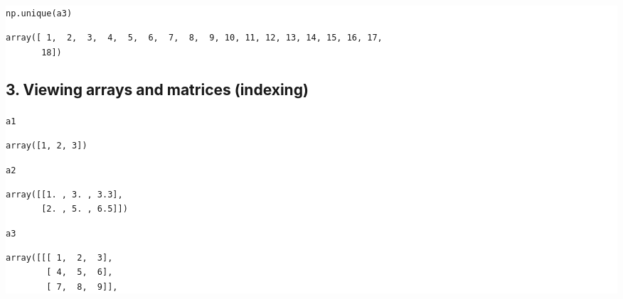 </div>

</div>

<div class="cell code" data-execution_count="89">

``` python
np.unique(a3)
```

<div class="output execute_result" data-execution_count="89">

    array([ 1,  2,  3,  4,  5,  6,  7,  8,  9, 10, 11, 12, 13, 14, 15, 16, 17,
           18])

</div>

</div>

<div class="cell markdown">

## 3\. Viewing arrays and matrices (indexing)

</div>

<div class="cell code" data-execution_count="90">

``` python
a1
```

<div class="output execute_result" data-execution_count="90">

    array([1, 2, 3])

</div>

</div>

<div class="cell code" data-execution_count="91">

``` python
a2
```

<div class="output execute_result" data-execution_count="91">

    array([[1. , 3. , 3.3],
           [2. , 5. , 6.5]])

</div>

</div>

<div class="cell code" data-execution_count="92">

``` python
a3
```

<div class="output execute_result" data-execution_count="92">

    array([[[ 1,  2,  3],
            [ 4,  5,  6],
            [ 7,  8,  9]],
    